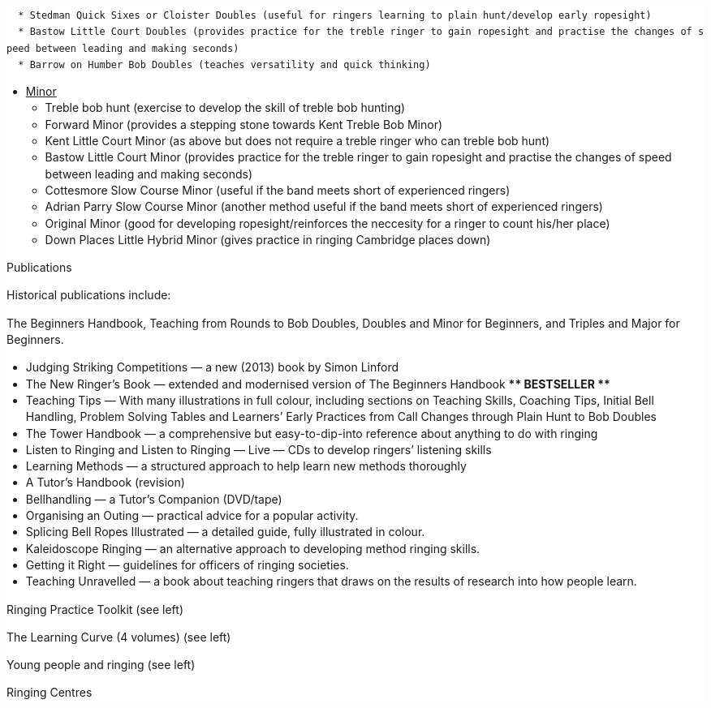       * Stedman Quick Sixes or Cloister Doubles (useful for ringers learning to plain hunt/develop early ropesight)
      * Bastow Little Court Doubles (provides practice for the treble ringer to gain ropesight and practise the changes of speed between leading and making seconds)
      * Barrow on Humber Bob Doubles (teaches versatility and quick thinking)
  * <a href="https://archive.cccbr.org.uk/wp-content/uploads/2016/02/ac_minor-1.pdf" target="_blank" rel="noopener noreferrer">Minor</a> 
      * Treble bob hunt (exercise to develop the skill of treble bob hunting)
      * Forward Minor (provides a stepping stone towards Kent Treble Bob Minor)
      * Kent Little Court Minor (as above but does not require a treble ringer who can treble bob hunt)
      * Bastow Little Court Minor (provides practice for the treble ringer to gain ropesight and practise the changes of speed between leading and making seconds)
      * Cottesmore Slow Course Minor (useful if the band meets short of experienced ringers)
      * Adrian Parry Slow Course Minor (another method useful if the band meets short of experienced ringers)
      * Original Minor (good for developing ropesight/reinforces the neccesity for a ringer to count his/her place)
      * Down Places Little Hybrid Minor (gives practice in ringing Cambridge places down)</section> 

Publications

<section data-id="51e5a1c5" data-element_type="section"> 

Historical publications include:

The Beginners Handbook, Teaching from Rounds to Bob Doubles, Doubles and Minor for Beginners, and Triples and Major for Beginners.

  * Judging Striking Competitions — a new (2013) book by Simon Linford
  * The New Ringer’s Book — extended and modernised version of The Beginners Handbook **\*\* BESTSELLER \*\***
  * Teaching Tips — With many illustrations in full colour, including sections on Teaching Skills, Coaching Tips, Initial Bell Handling, Problem Solving Tables and Learners’ Early Practices from Call Changes through Plain Hunt to Bob Doubles
  * The Tower Handbook — a comprehensive but easy-to-dip-into reference about anything to do with ringing
  * Listen to Ringing and Listen to Ringing — Live — CDs to develop ringers’ listening skills
  * Learning Methods — a structured approach to help learn new methods thoroughly
  * A Tutor’s Handbook (revision)
  * Bellhandling — a Tutor’s Companion (DVD/tape)
  * Organising an Outing — practical advice for a popular activity.
  * Splicing Bell Ropes Illustrated — a detailed guide, fully illustrated in colour.
  * Kaleidoscope Ringing — an alternative approach to developing method ringing skills.
  * Getting it Right — guidelines for officers of ringing societies.
  * Teaching Unravelled — a book about teaching ringers that draws on the results of research into how people learn.

Ringing Practice Toolkit (see left)

The Learning Curve (4 volumes) (see left)

Young people and ringing (see left)</section> 



Ringing Centres
